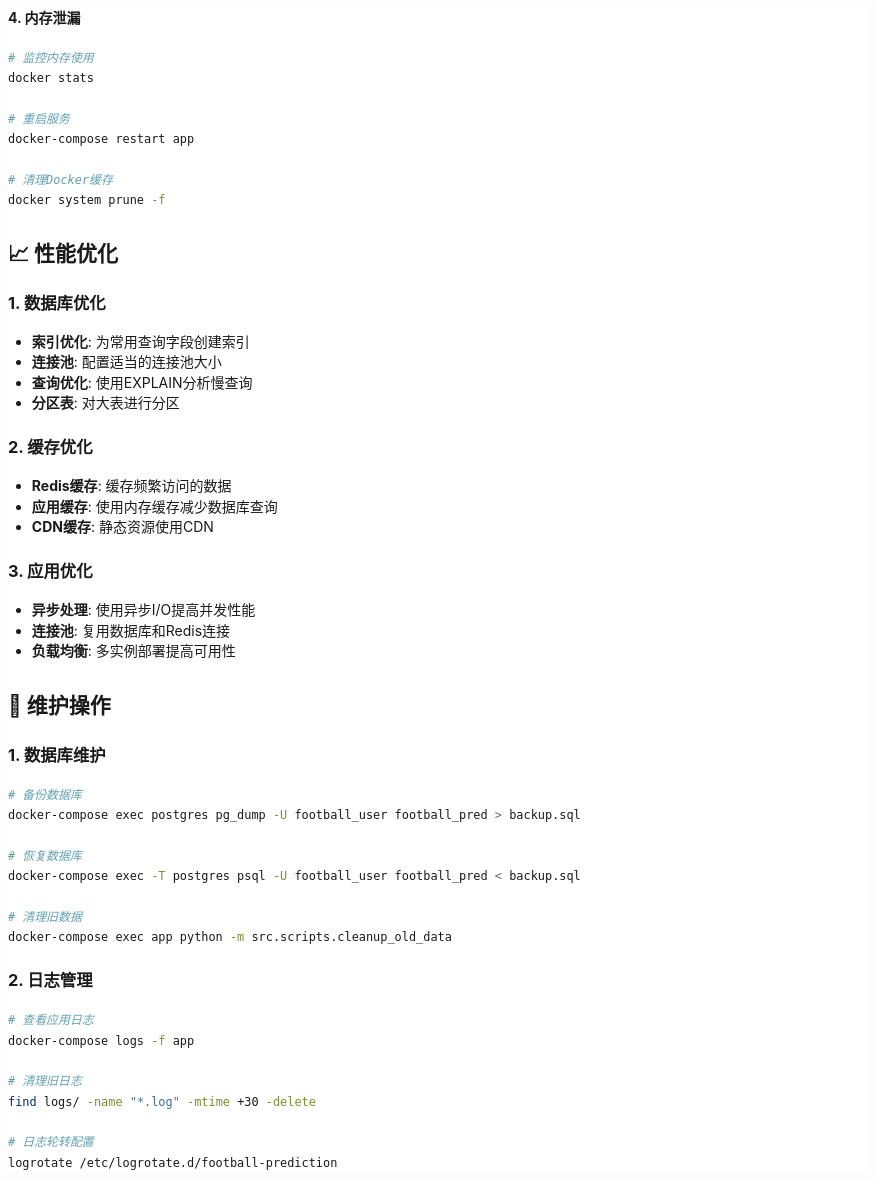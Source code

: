 #### 4. 内存泄漏
```bash
# 监控内存使用
docker stats

# 重启服务
docker-compose restart app

# 清理Docker缓存
docker system prune -f
```

## 📈 性能优化

### 1. 数据库优化
- **索引优化**: 为常用查询字段创建索引
- **连接池**: 配置适当的连接池大小
- **查询优化**: 使用EXPLAIN分析慢查询
- **分区表**: 对大表进行分区

### 2. 缓存优化
- **Redis缓存**: 缓存频繁访问的数据
- **应用缓存**: 使用内存缓存减少数据库查询
- **CDN缓存**: 静态资源使用CDN

### 3. 应用优化
- **异步处理**: 使用异步I/O提高并发性能
- **连接池**: 复用数据库和Redis连接
- **负载均衡**: 多实例部署提高可用性

## 🔧 维护操作

### 1. 数据库维护
```bash
# 备份数据库
docker-compose exec postgres pg_dump -U football_user football_pred > backup.sql

# 恢复数据库
docker-compose exec -T postgres psql -U football_user football_pred < backup.sql

# 清理旧数据
docker-compose exec app python -m src.scripts.cleanup_old_data
```

### 2. 日志管理
```bash
# 查看应用日志
docker-compose logs -f app

# 清理旧日志
find logs/ -name "*.log" -mtime +30 -delete

# 日志轮转配置
logrotate /etc/logrotate.d/football-prediction
```
